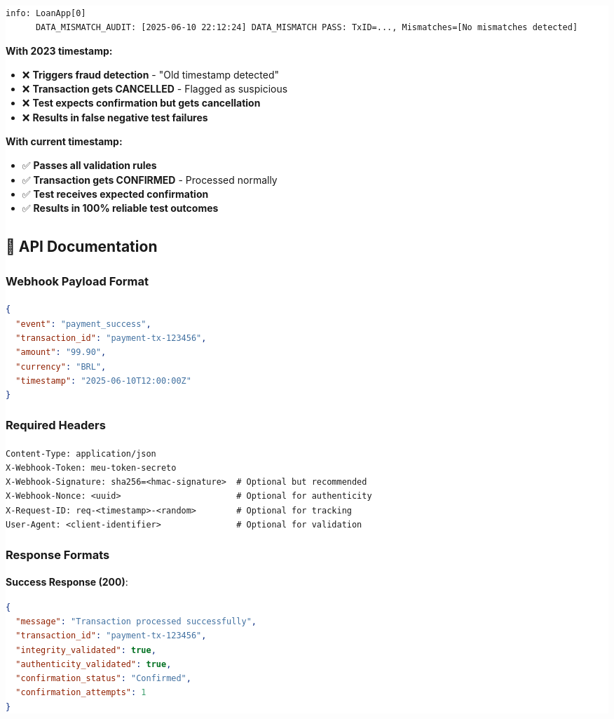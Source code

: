 ```
info: LoanApp[0]
      DATA_MISMATCH_AUDIT: [2025-06-10 22:12:24] DATA_MISMATCH PASS: TxID=..., Mismatches=[No mismatches detected]
```

**With 2023 timestamp:**
- ❌ **Triggers fraud detection** - "Old timestamp detected" 
- ❌ **Transaction gets CANCELLED** - Flagged as suspicious
- ❌ **Test expects confirmation but gets cancellation**
- ❌ **Results in false negative test failures**

**With current timestamp:**  
- ✅ **Passes all validation rules**
- ✅ **Transaction gets CONFIRMED** - Processed normally
- ✅ **Test receives expected confirmation**
- ✅ **Results in 100% reliable test outcomes**

## 📡 API Documentation

### Webhook Payload Format

```json
{
  "event": "payment_success",
  "transaction_id": "payment-tx-123456",
  "amount": "99.90",
  "currency": "BRL",
  "timestamp": "2025-06-10T12:00:00Z"
}
```

### Required Headers

```http
Content-Type: application/json
X-Webhook-Token: meu-token-secreto
X-Webhook-Signature: sha256=<hmac-signature>  # Optional but recommended
X-Webhook-Nonce: <uuid>                       # Optional for authenticity
X-Request-ID: req-<timestamp>-<random>        # Optional for tracking
User-Agent: <client-identifier>               # Optional for validation
```

### Response Formats

**Success Response (200)**:
```json
{
  "message": "Transaction processed successfully",
  "transaction_id": "payment-tx-123456",
  "integrity_validated": true,
  "authenticity_validated": true,
  "confirmation_status": "Confirmed",
  "confirmation_attempts": 1
}
```
